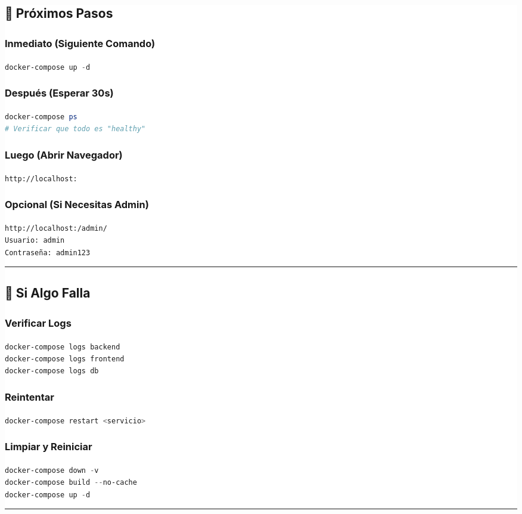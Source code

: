 
## 🎯 Próximos Pasos

### Inmediato (Siguiente Comando)

```powershell
docker-compose up -d
```

### Después (Esperar 30s)

```powershell
docker-compose ps
# Verificar que todo es "healthy"
```

### Luego (Abrir Navegador)

```
http://localhost:
```

### Opcional (Si Necesitas Admin)

```
http://localhost:/admin/
Usuario: admin
Contraseña: admin123
```

---

## 🐛 Si Algo Falla

### Verificar Logs

```powershell
docker-compose logs backend
docker-compose logs frontend
docker-compose logs db
```

### Reintentar

```powershell
docker-compose restart <servicio>
```

### Limpiar y Reiniciar

```powershell
docker-compose down -v
docker-compose build --no-cache
docker-compose up -d
```

---